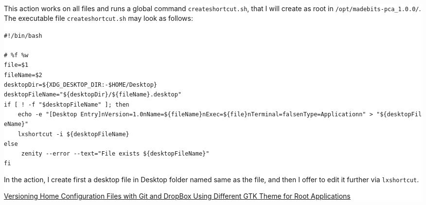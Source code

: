 ```
```

This action works on all files and runs a global command `createshortcut.sh`, that I will create as root in `/opt/madebits-pca_1.0.0/`. The executable file `createshortcut.sh` may look as follows:

```
#!/bin/bash

# %f %w
file=$1
fileName=$2
desktopDir=${XDG_DESKTOP_DIR:-$HOME/Desktop}
desktopFileName="${desktopDir}/${fileName}.desktop"
if [ ! -f "$desktopFileName" ]; then
	echo -e "[Desktop Entry]nVersion=1.0nName=${fileName}nExec=${file}nTerminal=falsenType=Applicationn" > "${desktopFileName}"
	lxshortcut -i ${desktopFileName}
else
	 zenity --error --text="File exists ${desktopFileName}"
fi
```

In the action, I create first a desktop file in Desktop folder named same as the file, and then I offer to edit it further via `lxshortcut`.


<ins class='nfooter'><a id='fprev' href='#blog/2014/2014-03-22-Versioning-Home-Configuration-Files-with-Git-and-DropBox.md'>Versioning Home Configuration Files with Git and DropBox</a> <a id='fnext' href='#blog/2014/2014-03-16-Using-Different-GTK-Theme-for-Root-Applications.md'>Using Different GTK Theme for Root Applications</a></ins>
